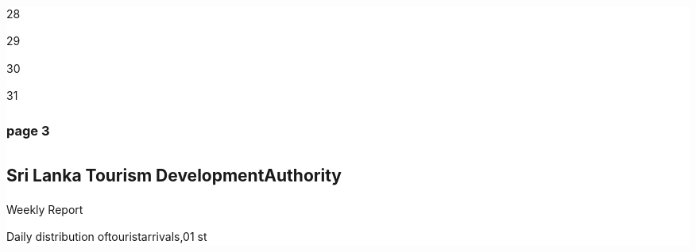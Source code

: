  
 
 
 
 
 
 
 
 
 
 
 
 
 
28
 
 
 
 
 
 
 
 
 
 
 
 
 
 
29
 
 
 
 
 
 
 
 
 
 
 
 
 
 
 
 
 
 
 
 
 
30
 
 
 
 
 
 
 
 
 
 
 
 
 
 
31
 
 
 
 
 

### page 3
 
Sri Lanka Tourism DevelopmentAuthority 
-
 
Weekly Report
 
Daily distribution oftouristarrivals,01
st
 